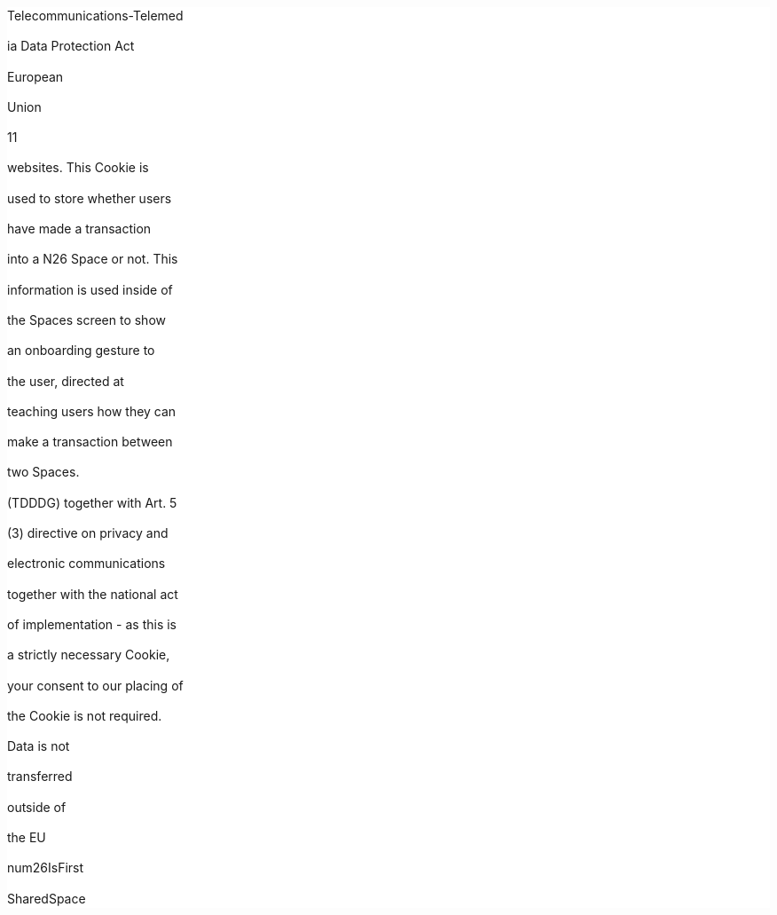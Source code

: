 Telecommunications-Telemed

ia Data Protection Act



European

Union



11

websites. This Cookie is

used to store whether users

have made a transaction

into a N26 Space or not. This

information is used inside of

the Spaces screen to show

an onboarding gesture to

the user, directed at

teaching users how they can

make a transaction between

two Spaces.



(TDDDG) together with Art. 5

(3) directive on privacy and

electronic communications

together with the national act

of implementation - as this is

a strictly necessary Cookie,

your consent to our placing of

the Cookie is not required.



Data is not

transferred

outside of

the EU



num26IsFirst

SharedSpace
